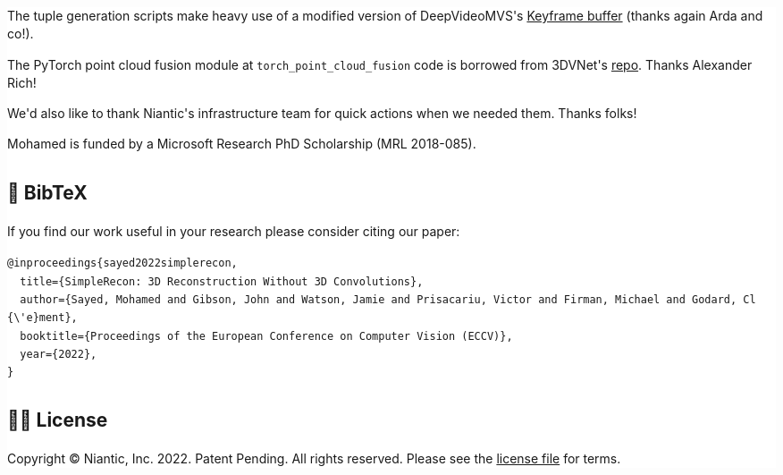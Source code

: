 The tuple generation scripts make heavy use of a modified version of DeepVideoMVS's [Keyframe buffer](https://github.com/ardaduz/deep-video-mvs/blob/master/dvmvs/keyframe_buffer.py) (thanks again Arda and co!).

The PyTorch point cloud fusion module at `torch_point_cloud_fusion` code is borrowed from 3DVNet's [repo](https://github.com/alexrich021/3dvnet/blob/main/mv3d/eval/pointcloudfusion_custom.py). Thanks Alexander Rich!

We'd also like to thank Niantic's infrastructure team for quick actions when we needed them. Thanks folks!

Mohamed is funded by a Microsoft Research PhD Scholarship (MRL 2018-085).

## 📜 BibTeX

If you find our work useful in your research please consider citing our paper:

```
@inproceedings{sayed2022simplerecon,
  title={SimpleRecon: 3D Reconstruction Without 3D Convolutions},
  author={Sayed, Mohamed and Gibson, John and Watson, Jamie and Prisacariu, Victor and Firman, Michael and Godard, Cl{\'e}ment},
  booktitle={Proceedings of the European Conference on Computer Vision (ECCV)},
  year={2022},
}
```

## 👩‍⚖️ License

Copyright © Niantic, Inc. 2022. Patent Pending.
All rights reserved.
Please see the [license file](LICENSE) for terms.
